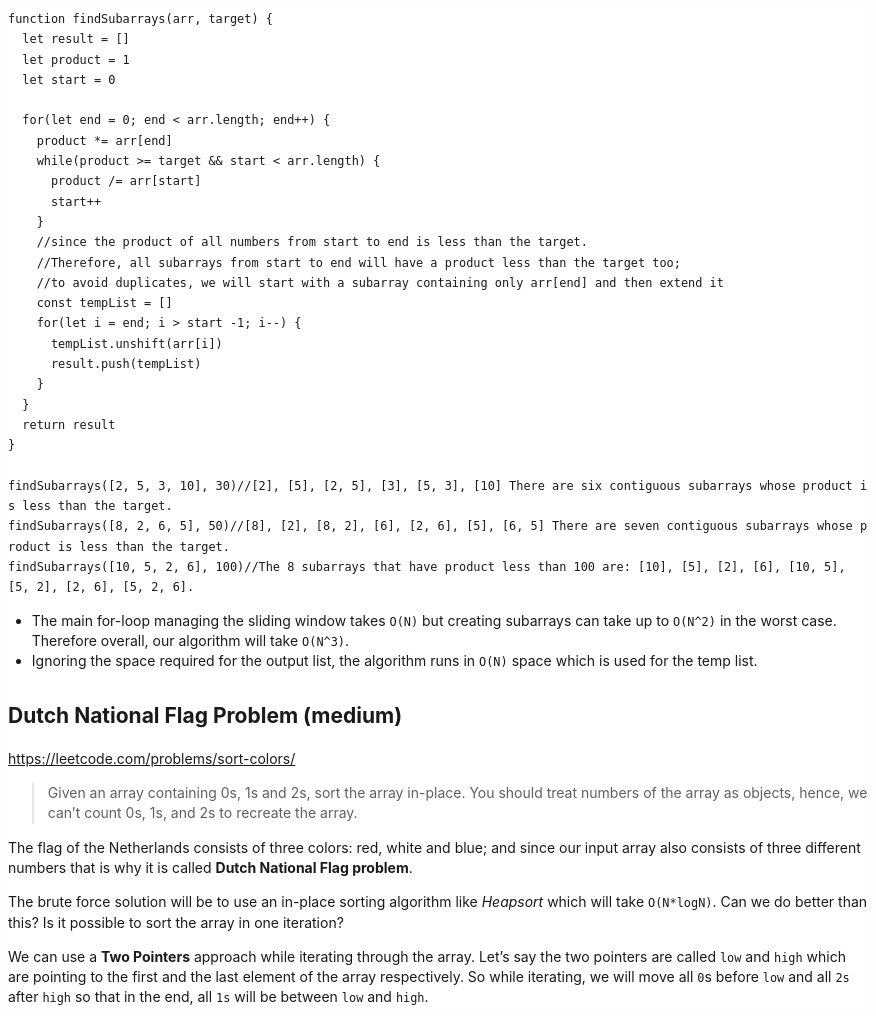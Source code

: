 ````
function findSubarrays(arr, target) {
  let result = []
  let product = 1
  let start = 0
  
  for(let end = 0; end < arr.length; end++) {
    product *= arr[end]
    while(product >= target && start < arr.length) {
      product /= arr[start]
      start++
    }
    //since the product of all numbers from start to end is less than the target. 
    //Therefore, all subarrays from start to end will have a product less than the target too; 
    //to avoid duplicates, we will start with a subarray containing only arr[end] and then extend it
    const tempList = []
    for(let i = end; i > start -1; i--) {
      tempList.unshift(arr[i])
      result.push(tempList)
    }
  }
  return result
}

findSubarrays([2, 5, 3, 10], 30)//[2], [5], [2, 5], [3], [5, 3], [10] There are six contiguous subarrays whose product is less than the target.
findSubarrays([8, 2, 6, 5], 50)//[8], [2], [8, 2], [6], [2, 6], [5], [6, 5] There are seven contiguous subarrays whose product is less than the target.
findSubarrays([10, 5, 2, 6], 100)//The 8 subarrays that have product less than 100 are: [10], [5], [2], [6], [10, 5], [5, 2], [2, 6], [5, 2, 6].
````

- The main for-loop managing the sliding window takes `O(N)` but creating subarrays can take up to `O(N^2)` in the worst case. Therefore overall, our algorithm will take `O(N^3)`.
- Ignoring the space required for the output list, the algorithm runs in `O(N)` space which is used for the temp list.

## Dutch National Flag Problem (medium)
https://leetcode.com/problems/sort-colors/

> Given an array containing 0s, 1s and 2s, sort the array in-place. You should treat numbers of the array as objects, hence, we can’t count 0s, 1s, and 2s to recreate the array.

The flag of the Netherlands consists of three colors: red, white and blue; and since our input array also consists of three different numbers that is why it is called <b>Dutch National Flag problem</b>.

The brute force solution will be to use an in-place sorting algorithm like *Heapsort* which will take `O(N*logN)`. Can we do better than this? Is it possible to sort the array in one iteration?

We can use a <b>Two Pointers</b> approach while iterating through the array. Let’s say the two pointers are called `low` and `high` which are pointing to the first and the last element of the array respectively. So while iterating, we will move all `0`s before `low` and all `2s` after `high` so that in the end, all `1s` will be between `low` and `high`.
